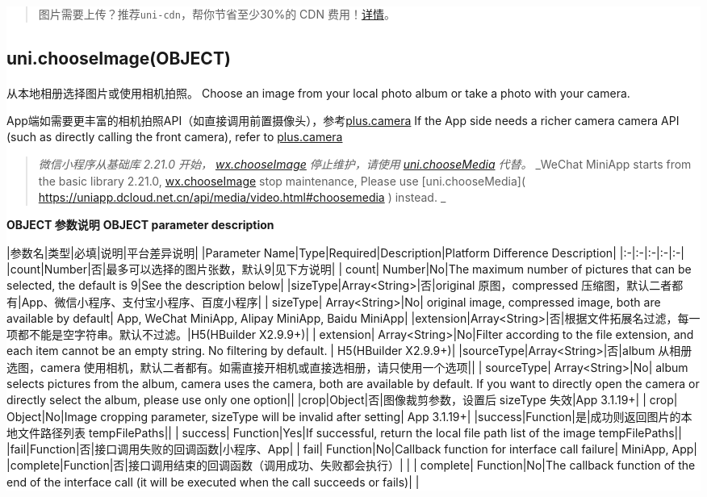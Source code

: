 > 图片需要上传？推荐`uni-cdn`，帮你节省至少30%的 CDN 费用！[详情](https://doc.dcloud.net.cn/uniCloud/uni-cdn/intro.html)。

## uni.chooseImage(OBJECT)
从本地相册选择图片或使用相机拍照。
Choose an image from your local photo album or take a photo with your camera.



App端如需要更丰富的相机拍照API（如直接调用前置摄像头），参考[plus.camera](https://www.html5plus.org/doc/zh_cn/camera.html)
If the App side needs a richer camera camera API (such as directly calling the front camera), refer to [plus.camera](https://www.html5plus.org/doc/zh_cn/camera.html)

> _微信小程序从基础库 2.21.0 开始， [wx.chooseImage](https://developers.weixin.qq.com/miniprogram/dev/api/media/image/wx.chooseImage.html) 停止维护，请使用 [uni.chooseMedia](https://uniapp.dcloud.net.cn/api/media/video.html#choosemedia) 代替。_
> _WeChat MiniApp starts from the basic library 2.21.0, [wx.chooseImage](https://developers.weixin.qq.com/miniprogram/dev/api/media/image/wx.chooseImage.html) stop maintenance, Please use [uni.chooseMedia]( <a href="https://uniapp.dcloud.net.cn/api/media/video.html#choosemedia">https://uniapp.dcloud.net.cn/api/media/video.html#choosemedia</a> ) instead. _


**OBJECT 参数说明**
**OBJECT parameter description**

|参数名|类型|必填|说明|平台差异说明|
|Parameter Name|Type|Required|Description|Platform Difference Description|
|:-|:-|:-|:-|:-|
|count|Number|否|最多可以选择的图片张数，默认9|见下方说明|
| count| Number|No|The maximum number of pictures that can be selected, the default is 9|See the description below|
|sizeType|Array&lt;String&gt;|否|original 原图，compressed 压缩图，默认二者都有|App、微信小程序、支付宝小程序、百度小程序|
| sizeType| Array&lt;String&gt;|No| original image, compressed image, both are available by default| App, WeChat MiniApp, Alipay MiniApp, Baidu MiniApp|
|extension|Array&lt;String&gt;|否|根据文件拓展名过滤，每一项都不能是空字符串。默认不过滤。|H5(HBuilder X2.9.9+)|
| extension| Array&lt;String&gt;|No|Filter according to the file extension, and each item cannot be an empty string. No filtering by default. | H5(HBuilder X2.9.9+)|
|sourceType|Array&lt;String&gt;|否|album 从相册选图，camera 使用相机，默认二者都有。如需直接开相机或直接选相册，请只使用一个选项||
| sourceType| Array&lt;String&gt;|No| album selects pictures from the album, camera uses the camera, both are available by default. If you want to directly open the camera or directly select the album, please use only one option||
|crop|Object|否|图像裁剪参数，设置后 sizeType 失效|App 3.1.19+|
| crop| Object|No|Image cropping parameter, sizeType will be invalid after setting| App 3.1.19+|
|success|Function|是|成功则返回图片的本地文件路径列表 tempFilePaths||
| success| Function|Yes|If successful, return the local file path list of the image tempFilePaths||
|fail|Function|否|接口调用失败的回调函数|小程序、App|
| fail| Function|No|Callback function for interface call failure| MiniApp, App|
|complete|Function|否|接口调用结束的回调函数（调用成功、失败都会执行）|&nbsp;|
| complete| Function|No|The callback function of the end of the interface call (it will be executed when the call succeeds or fails)|&nbsp;|
